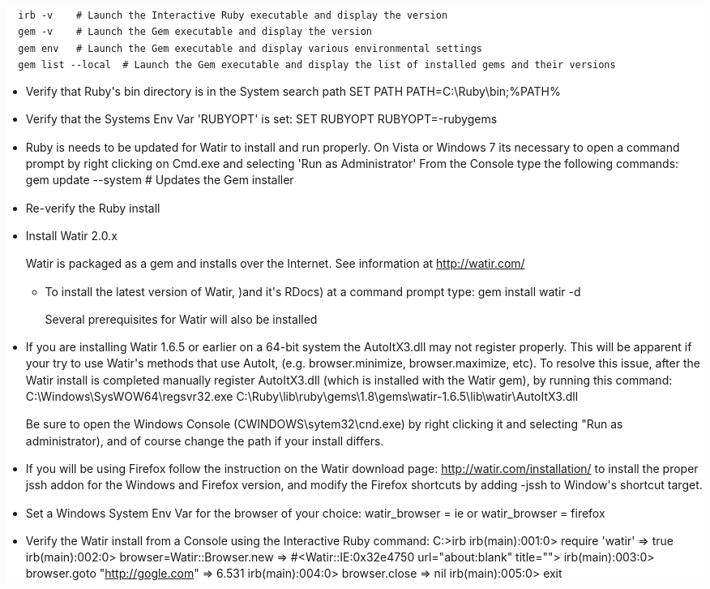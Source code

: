      irb -v	# Launch the Interactive Ruby executable and display the version
      gem -v	# Launch the Gem executable and display the version
      gem env	# Launch the Gem executable and display various environmental settings
      gem list --local	# Launch the Gem executable and display the list of installed gems and their versions

  * Verify that Ruby's bin directory is in the System search path
      SET PATH
      PATH=C:\Ruby\bin;%PATH%
  * Verify that the Systems Env Var 'RUBYOPT' is set:
      SET RUBYOPT
      RUBYOPT=-rubygems

* Ruby is needs to be updated for Watir to install and run properly. On Vista or Windows 7 its necessary to open a command prompt by right clicking on Cmd.exe and selecting 'Run as Administrator'
From the Console type the following commands:
      gem update --system	# Updates the Gem installer

* Re-verify the Ruby install

* Install Watir 2.0.x

  Watir is packaged as a gem and installs over the Internet. See information at http://watir.com/
  * To install the latest version of Watir, )and it's RDocs) at a command prompt type:
      gem install watir -d

    Several prerequisites for Watir will also be installed

* If you are installing Watir 1.6.5 or earlier on a 64-bit system the AutoItX3.dll may not register properly. This will be apparent if your try to use Watir's methods that use AutoIt, (e.g. browser.minimize, browser.maximize, etc).
  To resolve this issue, after the Watir install is completed manually register AutoItX3.dll (which is installed with the Watir gem), by running this command:
    C:\Windows\SysWOW64\regsvr32.exe   C:\Ruby\lib\ruby\gems\1.8\gems\watir-1.6.5\lib\watir\AutoItX3.dll

  Be sure to open the Windows Console (CWINDOWS\sytem32\cnd.exe) by right clicking it and selecting "Run as administrator), and of course change the path if your install differs.

* If you will be using Firefox follow the instruction on the Watir download page: http://watir.com/installation/
  to install the proper jssh addon for the Windows and Firefox version, and modify the Firefox shortcuts by adding -jssh to Window's shortcut target.

* Set a Windows System Env Var for the browser of your choice:
     watir_browser = ie   or   watir_browser = firefox

* Verify the Watir install from a Console using the Interactive Ruby command:
	C:\>irb
	irb(main):001:0> require 'watir'
	=> true
	irb(main):002:0> browser=Watir::Browser.new
	=> #<Watir::IE:0x32e4750 url="about:blank" title="">
	irb(main):003:0> browser.goto "http://gogle.com"
	=> 6.531
	irb(main):004:0> browser.close
	=> nil
	irb(main):005:0> exit
